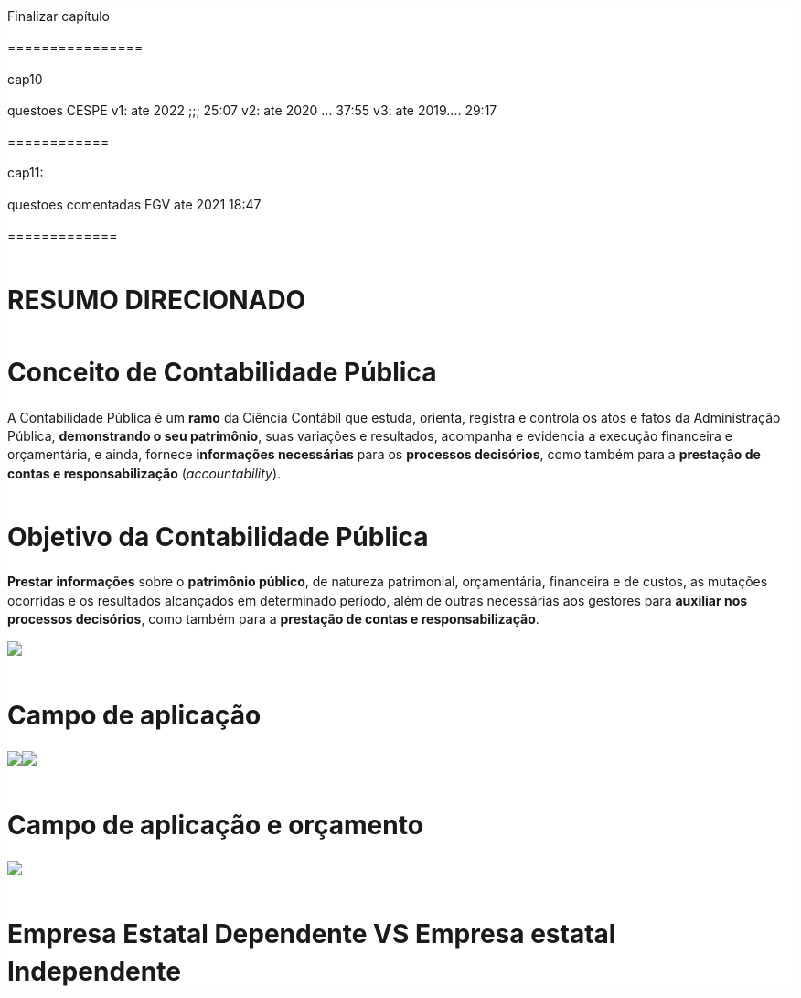 
Finalizar capítulo

================

cap10

questoes CESPE
v1: ate 2022 ;;; 25:07
v2: ate 2020 ... 37:55
v3: ate 2019.... 29:17

============

cap11:

questoes comentadas FGV
ate 2021 18:47


=============

# **RESUMO DIRECIONADO**

# **Conceito de Contabilidade Pública** 

A Contabilidade Pública é um **ramo** da Ciência Contábil que estuda, orienta, registra e controla os atos e fatos da Administração Pública, **demonstrando o seu patrimônio**, suas variações e resultados, acompanha e evidencia a execução financeira e orçamentária, e ainda, fornece **informações necessárias** para os **processos decisórios**, como também para a **prestação de contas e responsabilização** (_accountability_).

# **Objetivo da Contabilidade Pública**

**Prestar** **informações** sobre o **patrimônio público**, de natureza patrimonial, orçamentária, financeira e de custos, as mutações ocorridas e os resultados alcançados em determinado período, além de outras necessárias aos gestores para **auxiliar nos processos decisórios**, como também para a **prestação de contas e responsabilização**.

![](https://admin-assets-dist.direcaoconcursos.com.br/content/images/ca10c390-a397-44b9-ac68-b7bb999ea6b7.jpeg)

# **Campo de aplicação**

![](https://admin-assets-dist.direcaoconcursos.com.br/content/images/f7366339-dbcf-47b0-bb80-cedd8a692603.jpeg)![](https://admin-assets-dist.direcaoconcursos.com.br/content/images/b3611300-27fd-49ef-ab96-f85b284ddeef.jpeg)

# **Campo de aplicação e orçamento**

![](https://admin-assets-dist.direcaoconcursos.com.br/content/images/f4cd1ebf-bbac-43ad-8aa0-8cf24ce74941.jpeg)

# **Empresa Estatal Dependente VS Empresa estatal Independente**
